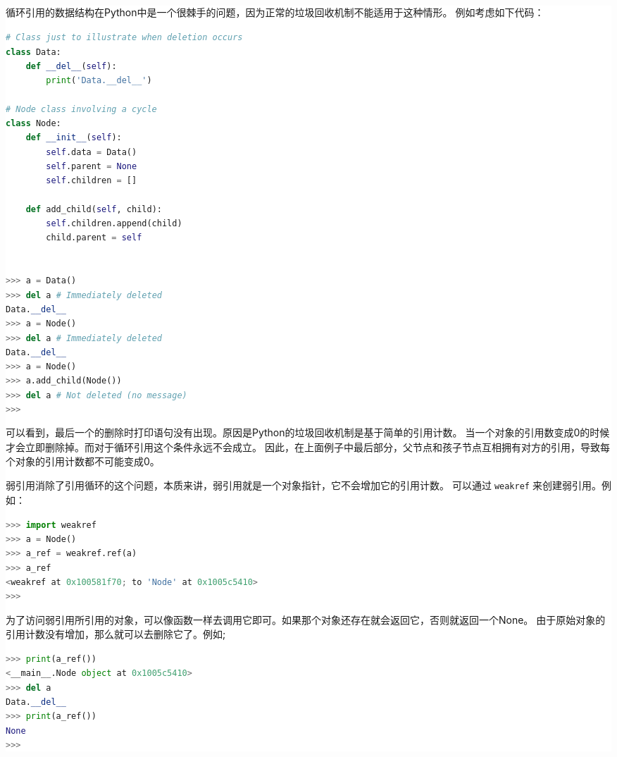 循环引用的数据结构在Python中是一个很棘手的问题，因为正常的垃圾回收机制不能适用于这种情形。 例如考虑如下代码：
```python
# Class just to illustrate when deletion occurs
class Data:
    def __del__(self):
        print('Data.__del__')

# Node class involving a cycle
class Node:
    def __init__(self):
        self.data = Data()
        self.parent = None
        self.children = []

    def add_child(self, child):
        self.children.append(child)
        child.parent = self


>>> a = Data()
>>> del a # Immediately deleted
Data.__del__
>>> a = Node()
>>> del a # Immediately deleted
Data.__del__
>>> a = Node()
>>> a.add_child(Node())
>>> del a # Not deleted (no message)
>>>
```
可以看到，最后一个的删除时打印语句没有出现。原因是Python的垃圾回收机制是基于简单的引用计数。 当一个对象的引用数变成0的时候才会立即删除掉。而对于循环引用这个条件永远不会成立。 因此，在上面例子中最后部分，父节点和孩子节点互相拥有对方的引用，导致每个对象的引用计数都不可能变成0。

弱引用消除了引用循环的这个问题，本质来讲，弱引用就是一个对象指针，它不会增加它的引用计数。 可以通过 `weakref` 来创建弱引用。例如：
```python
>>> import weakref
>>> a = Node()
>>> a_ref = weakref.ref(a)
>>> a_ref
<weakref at 0x100581f70; to 'Node' at 0x1005c5410>
>>>
```

为了访问弱引用所引用的对象，可以像函数一样去调用它即可。如果那个对象还存在就会返回它，否则就返回一个None。 由于原始对象的引用计数没有增加，那么就可以去删除它了。例如;
```python
>>> print(a_ref())
<__main__.Node object at 0x1005c5410>
>>> del a
Data.__del__
>>> print(a_ref())
None
>>>
```









